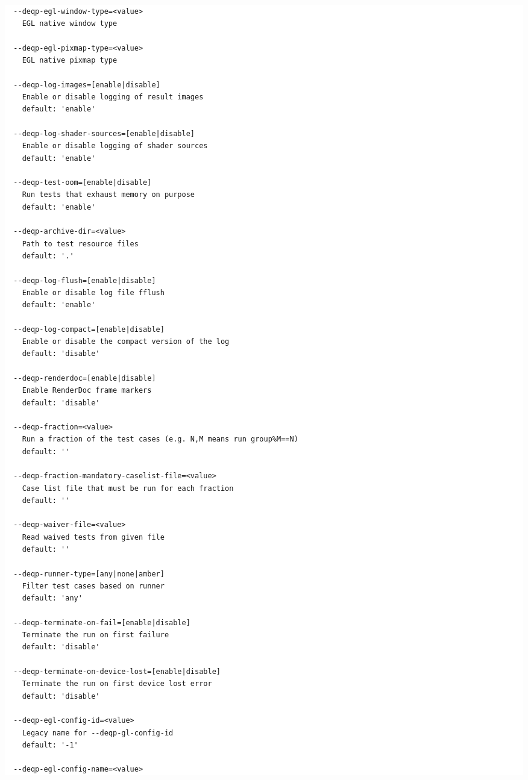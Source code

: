 ```
  --deqp-egl-window-type=<value>
    EGL native window type

  --deqp-egl-pixmap-type=<value>
    EGL native pixmap type

  --deqp-log-images=[enable|disable]
    Enable or disable logging of result images
    default: 'enable'

  --deqp-log-shader-sources=[enable|disable]
    Enable or disable logging of shader sources
    default: 'enable'

  --deqp-test-oom=[enable|disable]
    Run tests that exhaust memory on purpose
    default: 'enable'

  --deqp-archive-dir=<value>
    Path to test resource files
    default: '.'

  --deqp-log-flush=[enable|disable]
    Enable or disable log file fflush
    default: 'enable'

  --deqp-log-compact=[enable|disable]
    Enable or disable the compact version of the log
    default: 'disable'

  --deqp-renderdoc=[enable|disable]
    Enable RenderDoc frame markers
    default: 'disable'

  --deqp-fraction=<value>
    Run a fraction of the test cases (e.g. N,M means run group%M==N)
    default: ''

  --deqp-fraction-mandatory-caselist-file=<value>
    Case list file that must be run for each fraction
    default: ''

  --deqp-waiver-file=<value>
    Read waived tests from given file
    default: ''

  --deqp-runner-type=[any|none|amber]
    Filter test cases based on runner
    default: 'any'

  --deqp-terminate-on-fail=[enable|disable]
    Terminate the run on first failure
    default: 'disable'

  --deqp-terminate-on-device-lost=[enable|disable]
    Terminate the run on first device lost error
    default: 'disable'

  --deqp-egl-config-id=<value>
    Legacy name for --deqp-gl-config-id
    default: '-1'

  --deqp-egl-config-name=<value>
```